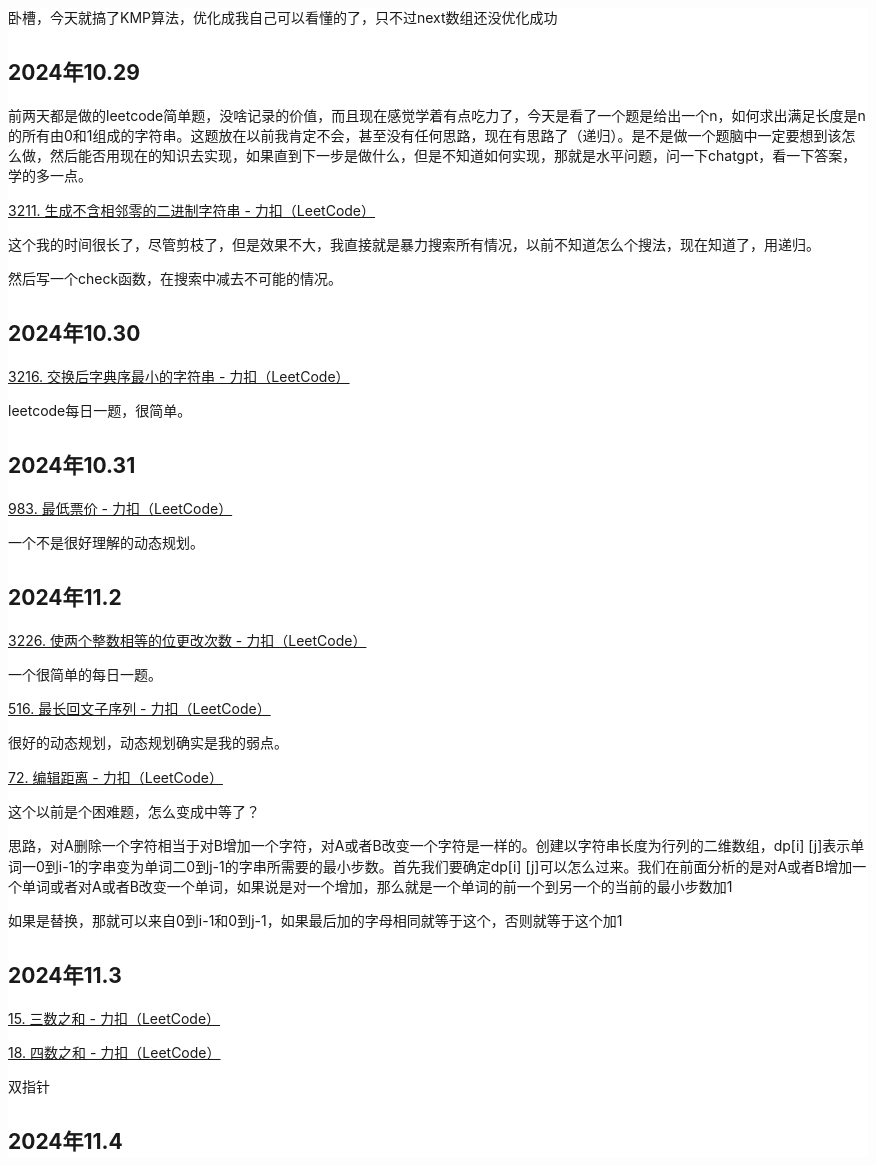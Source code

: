 卧槽，今天就搞了KMP算法，优化成我自己可以看懂的了，只不过next数组还没优化成功

## 2024年10.29

前两天都是做的leetcode简单题，没啥记录的价值，而且现在感觉学着有点吃力了，今天是看了一个题是给出一个n，如何求出满足长度是n的所有由0和1组成的字符串。这题放在以前我肯定不会，甚至没有任何思路，现在有思路了（递归）。是不是做一个题脑中一定要想到该怎么做，然后能否用现在的知识去实现，如果直到下一步是做什么，但是不知道如何实现，那就是水平问题，问一下chatgpt，看一下答案，学的多一点。

[3211. 生成不含相邻零的二进制字符串 - 力扣（LeetCode）](https://leetcode.cn/problems/generate-binary-strings-without-adjacent-zeros/)

这个我的时间很长了，尽管剪枝了，但是效果不大，我直接就是暴力搜索所有情况，以前不知道怎么个搜法，现在知道了，用递归。

然后写一个check函数，在搜索中减去不可能的情况。

## 2024年10.30

[3216. 交换后字典序最小的字符串 - 力扣（LeetCode）](https://leetcode.cn/problems/lexicographically-smallest-string-after-a-swap/submissions/576845591/)

leetcode每日一题，很简单。

## 2024年10.31

[983. 最低票价 - 力扣（LeetCode）](https://leetcode.cn/problems/minimum-cost-for-tickets/description/)

一个不是很好理解的动态规划。

## 2024年11.2

[3226. 使两个整数相等的位更改次数 - 力扣（LeetCode）](https://leetcode.cn/problems/number-of-bit-changes-to-make-two-integers-equal/description/)

一个很简单的每日一题。

[516. 最长回文子序列 - 力扣（LeetCode）](https://leetcode.cn/problems/longest-palindromic-subsequence/description/)

很好的动态规划，动态规划确实是我的弱点。

[72. 编辑距离 - 力扣（LeetCode）](https://leetcode.cn/problems/edit-distance/description/)

这个以前是个困难题，怎么变成中等了？

思路，对A删除一个字符相当于对B增加一个字符，对A或者B改变一个字符是一样的。创建以字符串长度为行列的二维数组，dp[i] [j]表示单词一0到i-1的字串变为单词二0到j-1的字串所需要的最小步数。首先我们要确定dp[i] [j]可以怎么过来。我们在前面分析的是对A或者B增加一个单词或者对A或者B改变一个单词，如果说是对一个增加，那么就是一个单词的前一个到另一个的当前的最小步数加1

如果是替换，那就可以来自0到i-1和0到j-1，如果最后加的字母相同就等于这个，否则就等于这个加1

## 2024年11.3

[15. 三数之和 - 力扣（LeetCode）](https://leetcode.cn/problems/3sum/description/)

[18. 四数之和 - 力扣（LeetCode）](https://leetcode.cn/problems/4sum/description/)

双指针

## 2024年11.4

